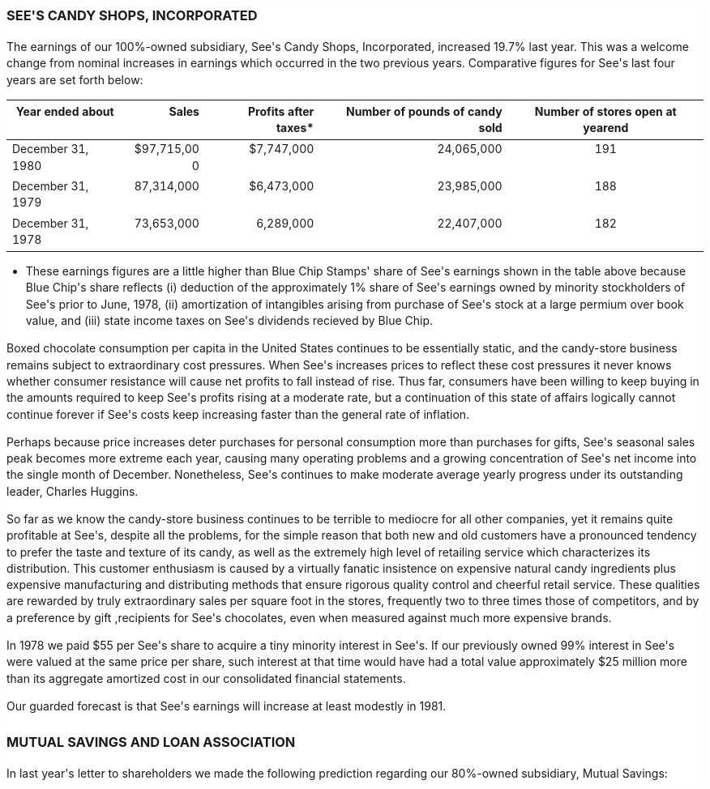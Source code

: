 ### SEE'S CANDY SHOPS, INCORPORATED

The earnings of our 100%-owned subsidiary, See's Candy Shops, Incorporated, increased 19.7% last year. This was a welcome change from  nominal increases in earnings which occurred in the two previous years. Comparative figures for See's last four years are set forth below:

| Year ended about  | Sales       | Profits after taxes* | Number of pounds of candy sold | Number of stores open at yearend |
|-------------------|------------:|---------------------:|-------------------------------:|:--------------------------------:|
| December 31, 1980 | $97,715,000 |           $7,747,000 |                     24,065,000 |                              191 |
| December 31, 1979 |  87,314,000 |           $6,473,000 |                     23,985,000 |                              188 |
| December 31, 1978 |  73,653,000 |            6,289,000 |                     22,407,000 |                              182 |

* These earnings figures are a little higher than Blue Chip Stamps' share of See's earnings shown in the table above because Blue Chip's
share reflects (i) deduction of the approximately 1% share of See's earnings owned by minority stockholders of See's prior to June, 1978, (ii) amortization of intangibles arising from purchase of See's stock at a large permium over book value, and (iii) state income taxes on See's dividends recieved by Blue Chip.

Boxed chocolate consumption per capita in the United States continues to be essentially static, and the candy-store business remains subject to extraordinary cost pressures. When See's increases prices to reflect these cost pressures it never knows whether consumer resistance will cause net profits to fall instead of rise. Thus far, consumers have been willing to keep buying in the amounts required to keep See's profits rising at a moderate rate, but a continuation of this state of affairs logically cannot continue forever if See's costs keep increasing faster than the general rate of inflation.

Perhaps because price increases deter purchases for personal consumption more than purchases for gifts, See's seasonal sales peak becomes more extreme each year, causing many operating problems and a growing concentration of See's net income into the single month of December. Nonetheless, See's continues to make moderate average yearly progress under its outstanding leader, Charles Huggins.

So far as we know the candy-store business continues to be terrible to mediocre for all other companies, yet it remains quite profitable at See's, despite all the problems, for the simple reason that both new and old customers have a pronounced tendency to prefer the taste and texture of its candy, as well as the extremely high level of retailing service which characterizes its distribution. This customer enthusiasm is caused by a virtually fanatic insistence on expensive natural candy ingredients plus expensive manufacturing and distributing methods that ensure rigorous quality control and cheerful retail service. These qualities are rewarded by truly extraordinary sales per square foot in the stores, frequently two to three times those of competitors, and by a preference by gift ,recipients for See's chocolates, even when measured against much more expensive brands.

In 1978 we paid $55 per See's share to acquire a tiny minority interest in See's. If our previously owned 99% interest in See's were valued at the same price per share, such interest at that time would have had a total value approximately $25 million more than its aggregate amortized cost in our consolidated financial statements.

Our guarded forecast is that See's earnings will increase at least modestly in 1981.

### MUTUAL SAVINGS AND LOAN ASSOCIATION

In last year's letter to shareholders we made the following prediction regarding our 80%-owned subsidiary, Mutual Savings:
